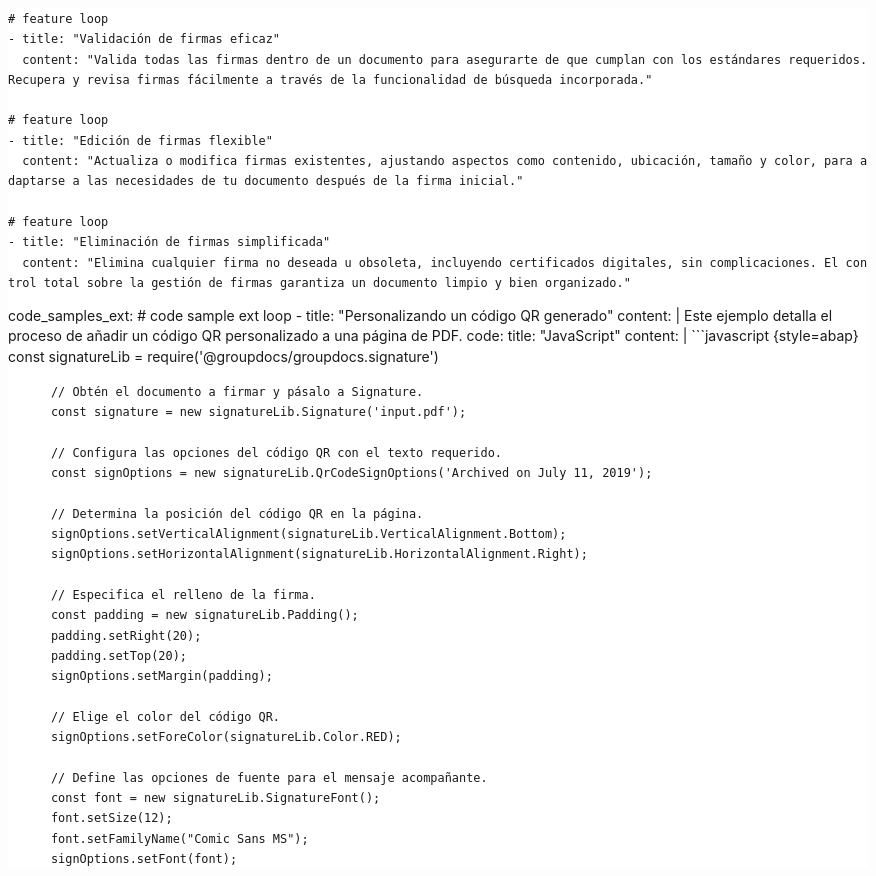     # feature loop
    - title: "Validación de firmas eficaz"
      content: "Valida todas las firmas dentro de un documento para asegurarte de que cumplan con los estándares requeridos. Recupera y revisa firmas fácilmente a través de la funcionalidad de búsqueda incorporada."

    # feature loop
    - title: "Edición de firmas flexible"
      content: "Actualiza o modifica firmas existentes, ajustando aspectos como contenido, ubicación, tamaño y color, para adaptarse a las necesidades de tu documento después de la firma inicial."

    # feature loop
    - title: "Eliminación de firmas simplificada"
      content: "Elimina cualquier firma no deseada u obsoleta, incluyendo certificados digitales, sin complicaciones. El control total sobre la gestión de firmas garantiza un documento limpio y bien organizado."
      
  code_samples_ext:
    # code sample ext loop
    - title: "Personalizando un código QR generado"
      content: |
        Este ejemplo detalla el proceso de añadir un código QR personalizado a una página de PDF.
      code:
        title: "JavaScript"
        content: |
          ```javascript {style=abap}
          const signatureLib = require('@groupdocs/groupdocs.signature')
          
          // Obtén el documento a firmar y pásalo a Signature.
          const signature = new signatureLib.Signature('input.pdf');

          // Configura las opciones del código QR con el texto requerido.
          const signOptions = new signatureLib.QrCodeSignOptions('Archived on July 11, 2019');

          // Determina la posición del código QR en la página.
          signOptions.setVerticalAlignment(signatureLib.VerticalAlignment.Bottom);
          signOptions.setHorizontalAlignment(signatureLib.HorizontalAlignment.Right);

          // Especifica el relleno de la firma.
          const padding = new signatureLib.Padding();
          padding.setRight(20);
          padding.setTop(20);
          signOptions.setMargin(padding);

          // Elige el color del código QR.
          signOptions.setForeColor(signatureLib.Color.RED);

          // Define las opciones de fuente para el mensaje acompañante.
          const font = new signatureLib.SignatureFont();
          font.setSize(12);
          font.setFamilyName("Comic Sans MS");
          signOptions.setFont(font);
